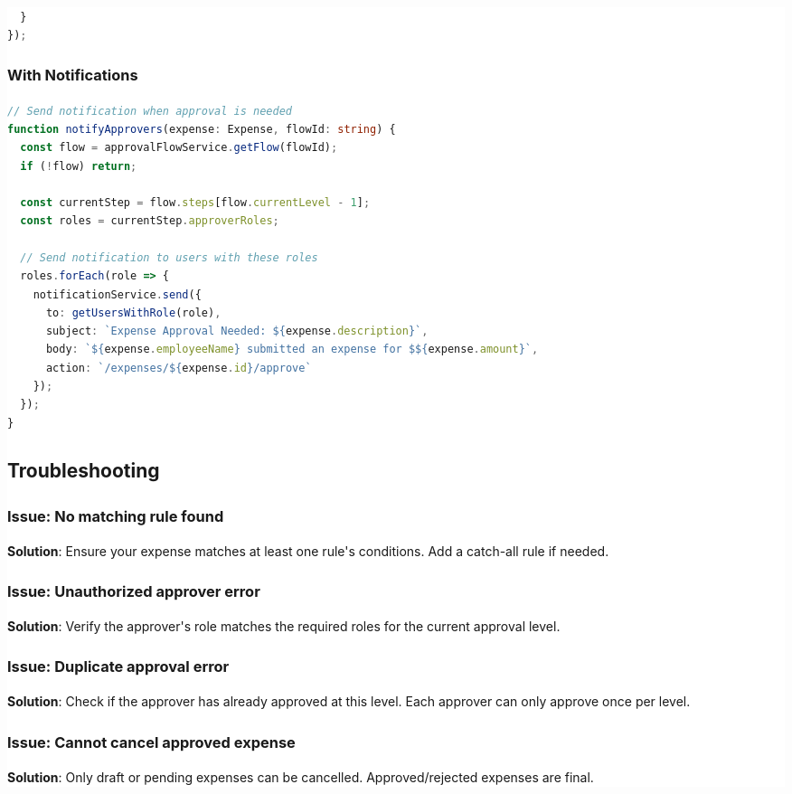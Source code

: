 ```typescript
  }
});
```

### With Notifications

```typescript
// Send notification when approval is needed
function notifyApprovers(expense: Expense, flowId: string) {
  const flow = approvalFlowService.getFlow(flowId);
  if (!flow) return;
  
  const currentStep = flow.steps[flow.currentLevel - 1];
  const roles = currentStep.approverRoles;
  
  // Send notification to users with these roles
  roles.forEach(role => {
    notificationService.send({
      to: getUsersWithRole(role),
      subject: `Expense Approval Needed: ${expense.description}`,
      body: `${expense.employeeName} submitted an expense for $${expense.amount}`,
      action: `/expenses/${expense.id}/approve`
    });
  });
}
```

## Troubleshooting

### Issue: No matching rule found

**Solution**: Ensure your expense matches at least one rule's conditions. Add a catch-all rule if needed.

### Issue: Unauthorized approver error

**Solution**: Verify the approver's role matches the required roles for the current approval level.

### Issue: Duplicate approval error

**Solution**: Check if the approver has already approved at this level. Each approver can only approve once per level.

### Issue: Cannot cancel approved expense

**Solution**: Only draft or pending expenses can be cancelled. Approved/rejected expenses are final.
